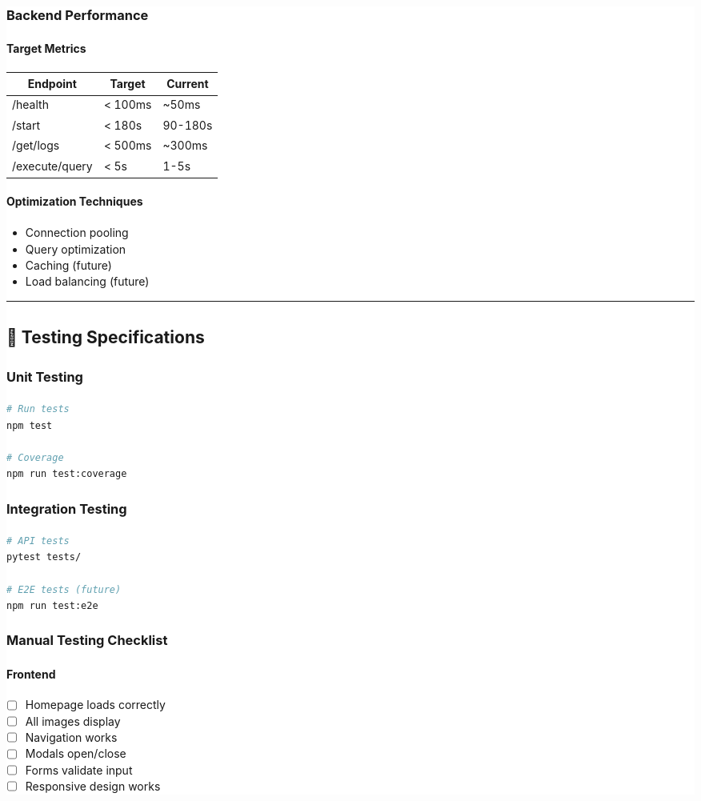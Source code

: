 ### Backend Performance

#### Target Metrics
| Endpoint | Target | Current |
|----------|--------|---------|
| /health | < 100ms | ~50ms |
| /start | < 180s | 90-180s |
| /get/logs | < 500ms | ~300ms |
| /execute/query | < 5s | 1-5s |

#### Optimization Techniques
- Connection pooling
- Query optimization
- Caching (future)
- Load balancing (future)

---

## 🧪 Testing Specifications

### Unit Testing
```bash
# Run tests
npm test

# Coverage
npm run test:coverage
```

### Integration Testing
```bash
# API tests
pytest tests/

# E2E tests (future)
npm run test:e2e
```

### Manual Testing Checklist

#### Frontend
- [ ] Homepage loads correctly
- [ ] All images display
- [ ] Navigation works
- [ ] Modals open/close
- [ ] Forms validate input
- [ ] Responsive design works
